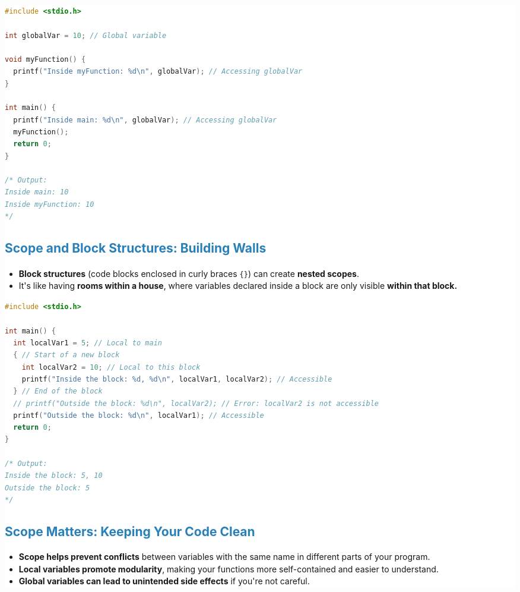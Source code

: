 ```c
#include <stdio.h>

int globalVar = 10; // Global variable

void myFunction() {
  printf("Inside myFunction: %d\n", globalVar); // Accessing globalVar
}

int main() {
  printf("Inside main: %d\n", globalVar); // Accessing globalVar
  myFunction(); 
  return 0;
}

/* Output:
Inside main: 10
Inside myFunction: 10 
*/ 
```

## <span style="color:#2980b9">Scope and Block Structures:  Building Walls</span>  

- **Block structures** (code blocks enclosed in curly braces `{}`) can create **nested scopes**. 
- It's like having **rooms within a house**, where variables declared inside a block are only visible **within that block.** 

```c
#include <stdio.h>

int main() {
  int localVar1 = 5; // Local to main
  { // Start of a new block
    int localVar2 = 10; // Local to this block
    printf("Inside the block: %d, %d\n", localVar1, localVar2); // Accessible
  } // End of the block 
  // printf("Outside the block: %d\n", localVar2); // Error: localVar2 is not accessible
  printf("Outside the block: %d\n", localVar1); // Accessible 
  return 0;
}

/* Output:
Inside the block: 5, 10
Outside the block: 5
*/ 
```

## <span style="color:#2980b9">Scope Matters:  Keeping Your Code Clean</span> 

- **Scope helps prevent conflicts** between variables with the same name in different parts of your program. 
- **Local variables promote modularity**, making your functions more self-contained and easier to understand. 
- **Global variables can lead to unintended side effects** if you're not careful. 
